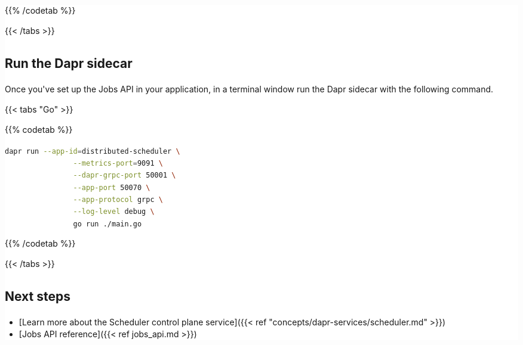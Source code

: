 {{% /codetab %}}

{{< /tabs >}}

## Run the Dapr sidecar 

Once you've set up the Jobs API in your application, in a terminal window run the Dapr sidecar with the following command. 

{{< tabs "Go" >}}

{{% codetab %}}

```bash
dapr run --app-id=distributed-scheduler \
                --metrics-port=9091 \
                --dapr-grpc-port 50001 \
                --app-port 50070 \
                --app-protocol grpc \
                --log-level debug \
                go run ./main.go
```

{{% /codetab %}}

{{< /tabs >}}


## Next steps

- [Learn more about the Scheduler control plane service]({{< ref "concepts/dapr-services/scheduler.md" >}})
- [Jobs API reference]({{< ref jobs_api.md >}})
